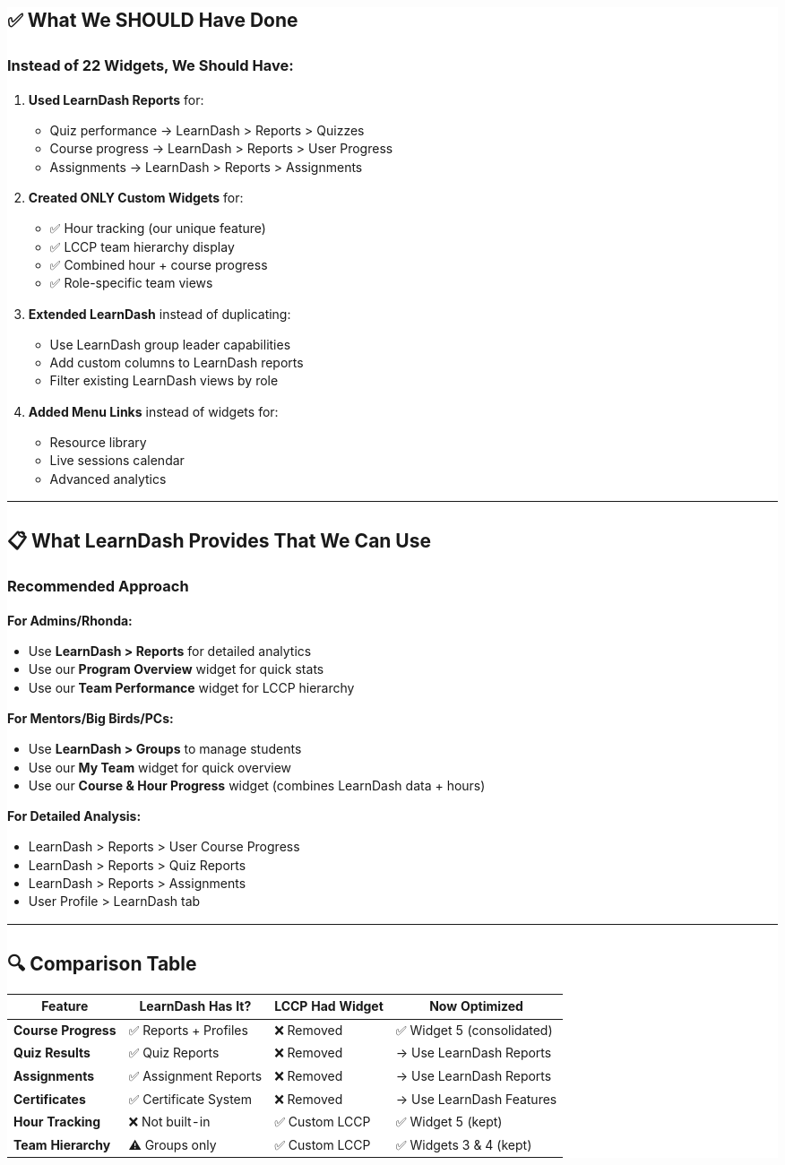 
## ✅ What We SHOULD Have Done

### Instead of 22 Widgets, We Should Have:

1. **Used LearnDash Reports** for:
   - Quiz performance → LearnDash > Reports > Quizzes
   - Course progress → LearnDash > Reports > User Progress
   - Assignments → LearnDash > Reports > Assignments

2. **Created ONLY Custom Widgets** for:
   - ✅ Hour tracking (our unique feature)
   - ✅ LCCP team hierarchy display
   - ✅ Combined hour + course progress
   - ✅ Role-specific team views

3. **Extended LearnDash** instead of duplicating:
   - Use LearnDash group leader capabilities
   - Add custom columns to LearnDash reports
   - Filter existing LearnDash views by role

4. **Added Menu Links** instead of widgets for:
   - Resource library
   - Live sessions calendar
   - Advanced analytics

---

## 📋 What LearnDash Provides That We Can Use

### Recommended Approach

**For Admins/Rhonda:**
- Use **LearnDash > Reports** for detailed analytics
- Use our **Program Overview** widget for quick stats
- Use our **Team Performance** widget for LCCP hierarchy

**For Mentors/Big Birds/PCs:**
- Use **LearnDash > Groups** to manage students
- Use our **My Team** widget for quick overview
- Use our **Course & Hour Progress** widget (combines LearnDash data + hours)

**For Detailed Analysis:**
- LearnDash > Reports > User Course Progress
- LearnDash > Reports > Quiz Reports
- LearnDash > Reports > Assignments
- User Profile > LearnDash tab

---

## 🔍 Comparison Table

| Feature | LearnDash Has It? | LCCP Had Widget | Now Optimized |
|---------|-------------------|-----------------|---------------|
| **Course Progress** | ✅ Reports + Profiles | ❌ Removed | ✅ Widget 5 (consolidated) |
| **Quiz Results** | ✅ Quiz Reports | ❌ Removed | → Use LearnDash Reports |
| **Assignments** | ✅ Assignment Reports | ❌ Removed | → Use LearnDash Reports |
| **Certificates** | ✅ Certificate System | ❌ Removed | → Use LearnDash Features |
| **Hour Tracking** | ❌ Not built-in | ✅ Custom LCCP | ✅ Widget 5 (kept) |
| **Team Hierarchy** | ⚠️ Groups only | ✅ Custom LCCP | ✅ Widgets 3 & 4 (kept) |